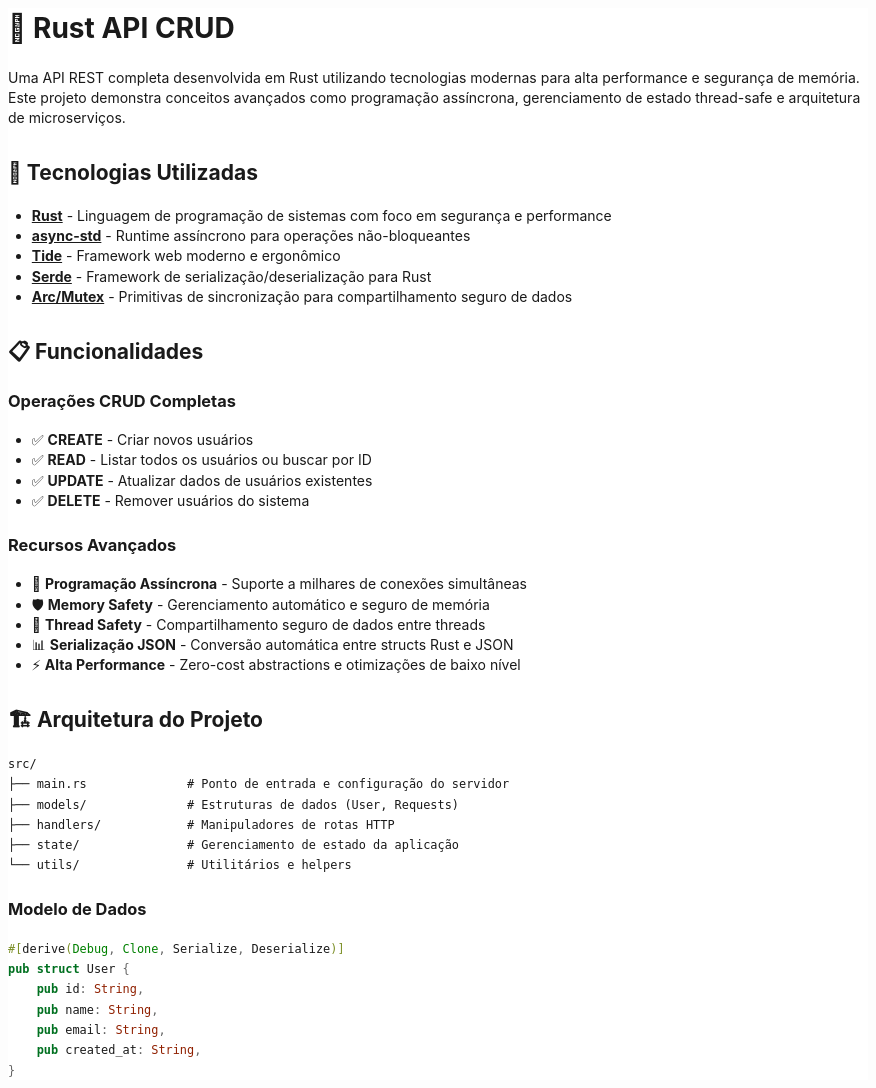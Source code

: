 # 🦀 Rust API CRUD

Uma API REST completa desenvolvida em Rust utilizando tecnologias modernas para alta performance e segurança de memória. Este projeto demonstra conceitos avançados como programação assíncrona, gerenciamento de estado thread-safe e arquitetura de microserviços.

## 🚀 Tecnologias Utilizadas

- **[Rust](https://www.rust-lang.org/)** - Linguagem de programação de sistemas com foco em segurança e performance
- **[async-std](https://async.rs/)** - Runtime assíncrono para operações não-bloqueantes
- **[Tide](https://github.com/http-rs/tide)** - Framework web moderno e ergonômico
- **[Serde](https://serde.rs/)** - Framework de serialização/deserialização para Rust
- **[Arc/Mutex](https://doc.rust-lang.org/std/sync/)** - Primitivas de sincronização para compartilhamento seguro de dados

## 📋 Funcionalidades

### Operações CRUD Completas
- ✅ **CREATE** - Criar novos usuários
- ✅ **READ** - Listar todos os usuários ou buscar por ID
- ✅ **UPDATE** - Atualizar dados de usuários existentes
- ✅ **DELETE** - Remover usuários do sistema

### Recursos Avançados
- 🔄 **Programação Assíncrona** - Suporte a milhares de conexões simultâneas
- 🛡️ **Memory Safety** - Gerenciamento automático e seguro de memória
- 🧵 **Thread Safety** - Compartilhamento seguro de dados entre threads
- 📊 **Serialização JSON** - Conversão automática entre structs Rust e JSON
- ⚡ **Alta Performance** - Zero-cost abstractions e otimizações de baixo nível

## 🏗️ Arquitetura do Projeto

```
src/
├── main.rs              # Ponto de entrada e configuração do servidor
├── models/              # Estruturas de dados (User, Requests)
├── handlers/            # Manipuladores de rotas HTTP
├── state/               # Gerenciamento de estado da aplicação
└── utils/               # Utilitários e helpers
```

### Modelo de Dados

```rust
#[derive(Debug, Clone, Serialize, Deserialize)]
pub struct User {
    pub id: String,
    pub name: String,
    pub email: String,
    pub created_at: String,
}
```
